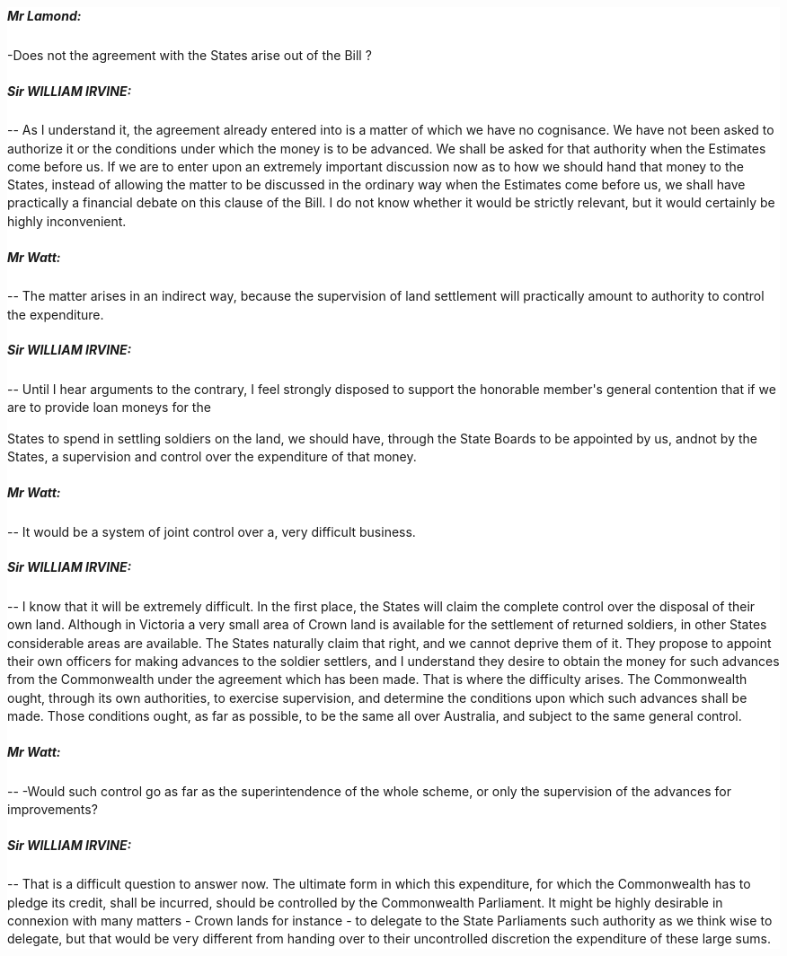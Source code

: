 ##### Mr Lamond:

-Does not the agreement with the States arise out of the Bill ? 

##### Sir WILLIAM IRVINE:

-- As I understand it, the agreement already entered into is a matter of which we have no cognisance. We have not been asked to authorize it or the conditions under which the money is to be advanced. We shall be asked for that authority when the Estimates come before us. If we are to enter upon an extremely important discussion now as to how we should hand that money to the States, instead of allowing the matter to be discussed in the ordinary way when the Estimates come before us, we shall have practically a financial debate on this clause of the Bill. I do not know whether it would be strictly relevant, but it would certainly be highly inconvenient. 

##### Mr Watt:

-- The matter arises in an indirect way, because the supervision of land settlement will practically amount to authority to control the expenditure. 

##### Sir WILLIAM IRVINE:

-- Until I hear arguments to the contrary, I feel strongly disposed to support the honorable member's general contention that if we are to provide loan moneys for the 

States to spend in settling soldiers on the land, we should have, through the State Boards to be appointed by us, andnot by the States, a supervision and control over the expenditure of that money. 

##### Mr Watt:

-- It would be a system of joint control over a, very difficult business. 

##### Sir WILLIAM IRVINE:

-- I know that it will be extremely difficult. In the first place, the States will claim the complete control over the disposal of their own land. Although in Victoria a very small area of Crown land is available for the settlement of returned soldiers, in other States considerable areas are available. The States naturally claim that right, and we cannot deprive them of it. They propose to appoint their own officers for making advances to the soldier settlers, and I understand they desire to obtain the money for such advances from the Commonwealth under the agreement which has been made. That is where the difficulty arises. The Commonwealth ought, through its own authorities, to exercise supervision, and determine the conditions upon which such advances shall be made. Those conditions ought, as far as possible, to be the same all over Australia, and subject to the same general control. 

##### Mr Watt:

-- -Would such control go as far as the superintendence of the whole scheme, or only the supervision of the advances for improvements? 

##### Sir WILLIAM IRVINE:

-- That is a difficult question to answer now. The ultimate form in which this expenditure, for which the Commonwealth has to pledge its credit, shall be incurred, should be controlled by the Commonwealth Parliament. It might be highly desirable in connexion with many matters - Crown lands for instance - to delegate to the State Parliaments such authority as we think wise to delegate, but that would be very different from handing over to their uncontrolled discretion the expenditure of these large sums. 
